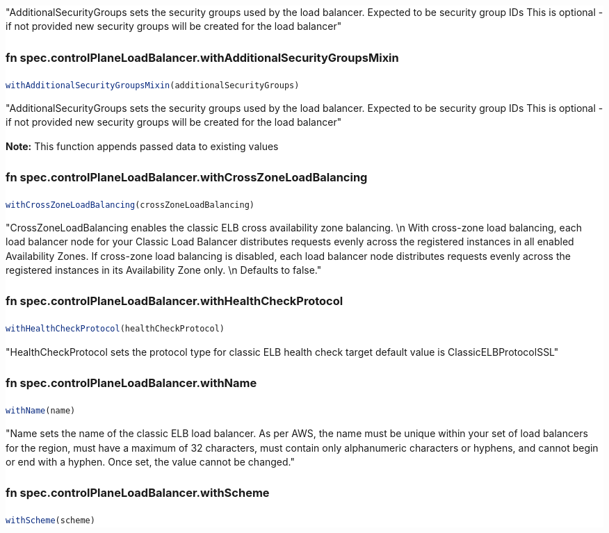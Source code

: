 "AdditionalSecurityGroups sets the security groups used by the load balancer. Expected to be security group IDs This is optional - if not provided new security groups will be created for the load balancer"

### fn spec.controlPlaneLoadBalancer.withAdditionalSecurityGroupsMixin

```ts
withAdditionalSecurityGroupsMixin(additionalSecurityGroups)
```

"AdditionalSecurityGroups sets the security groups used by the load balancer. Expected to be security group IDs This is optional - if not provided new security groups will be created for the load balancer"

**Note:** This function appends passed data to existing values

### fn spec.controlPlaneLoadBalancer.withCrossZoneLoadBalancing

```ts
withCrossZoneLoadBalancing(crossZoneLoadBalancing)
```

"CrossZoneLoadBalancing enables the classic ELB cross availability zone balancing. \n With cross-zone load balancing, each load balancer node for your Classic Load Balancer distributes requests evenly across the registered instances in all enabled Availability Zones. If cross-zone load balancing is disabled, each load balancer node distributes requests evenly across the registered instances in its Availability Zone only. \n Defaults to false."

### fn spec.controlPlaneLoadBalancer.withHealthCheckProtocol

```ts
withHealthCheckProtocol(healthCheckProtocol)
```

"HealthCheckProtocol sets the protocol type for classic ELB health check target default value is ClassicELBProtocolSSL"

### fn spec.controlPlaneLoadBalancer.withName

```ts
withName(name)
```

"Name sets the name of the classic ELB load balancer. As per AWS, the name must be unique within your set of load balancers for the region, must have a maximum of 32 characters, must contain only alphanumeric characters or hyphens, and cannot begin or end with a hyphen. Once set, the value cannot be changed."

### fn spec.controlPlaneLoadBalancer.withScheme

```ts
withScheme(scheme)
```
